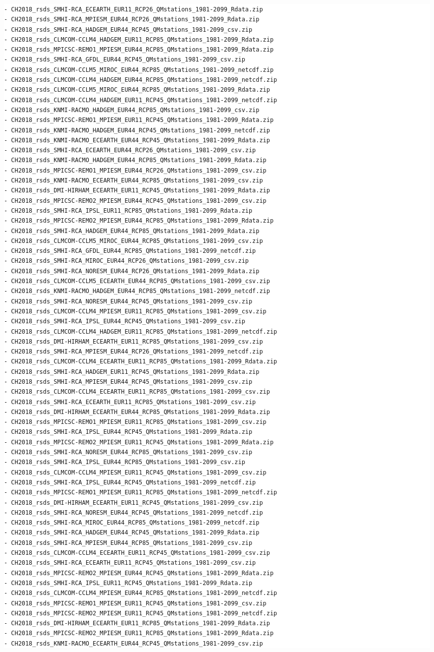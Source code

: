     - CH2018_rsds_SMHI-RCA_ECEARTH_EUR11_RCP26_QMstations_1981-2099_Rdata.zip
    - CH2018_rsds_SMHI-RCA_MPIESM_EUR44_RCP26_QMstations_1981-2099_Rdata.zip
    - CH2018_rsds_SMHI-RCA_HADGEM_EUR44_RCP45_QMstations_1981-2099_csv.zip
    - CH2018_rsds_CLMCOM-CCLM4_HADGEM_EUR11_RCP85_QMstations_1981-2099_Rdata.zip
    - CH2018_rsds_MPICSC-REMO1_MPIESM_EUR44_RCP85_QMstations_1981-2099_Rdata.zip
    - CH2018_rsds_SMHI-RCA_GFDL_EUR44_RCP45_QMstations_1981-2099_csv.zip
    - CH2018_rsds_CLMCOM-CCLM5_MIROC_EUR44_RCP85_QMstations_1981-2099_netcdf.zip
    - CH2018_rsds_CLMCOM-CCLM4_HADGEM_EUR44_RCP85_QMstations_1981-2099_netcdf.zip
    - CH2018_rsds_CLMCOM-CCLM5_MIROC_EUR44_RCP85_QMstations_1981-2099_Rdata.zip
    - CH2018_rsds_CLMCOM-CCLM4_HADGEM_EUR11_RCP45_QMstations_1981-2099_netcdf.zip
    - CH2018_rsds_KNMI-RACMO_HADGEM_EUR44_RCP85_QMstations_1981-2099_csv.zip
    - CH2018_rsds_MPICSC-REMO1_MPIESM_EUR11_RCP45_QMstations_1981-2099_Rdata.zip
    - CH2018_rsds_KNMI-RACMO_HADGEM_EUR44_RCP45_QMstations_1981-2099_netcdf.zip
    - CH2018_rsds_KNMI-RACMO_ECEARTH_EUR44_RCP45_QMstations_1981-2099_Rdata.zip
    - CH2018_rsds_SMHI-RCA_ECEARTH_EUR44_RCP26_QMstations_1981-2099_csv.zip
    - CH2018_rsds_KNMI-RACMO_HADGEM_EUR44_RCP85_QMstations_1981-2099_Rdata.zip
    - CH2018_rsds_MPICSC-REMO1_MPIESM_EUR44_RCP26_QMstations_1981-2099_csv.zip
    - CH2018_rsds_KNMI-RACMO_ECEARTH_EUR44_RCP85_QMstations_1981-2099_csv.zip
    - CH2018_rsds_DMI-HIRHAM_ECEARTH_EUR11_RCP45_QMstations_1981-2099_Rdata.zip
    - CH2018_rsds_MPICSC-REMO2_MPIESM_EUR44_RCP45_QMstations_1981-2099_csv.zip
    - CH2018_rsds_SMHI-RCA_IPSL_EUR11_RCP85_QMstations_1981-2099_Rdata.zip
    - CH2018_rsds_MPICSC-REMO2_MPIESM_EUR44_RCP85_QMstations_1981-2099_Rdata.zip
    - CH2018_rsds_SMHI-RCA_HADGEM_EUR44_RCP85_QMstations_1981-2099_Rdata.zip
    - CH2018_rsds_CLMCOM-CCLM5_MIROC_EUR44_RCP85_QMstations_1981-2099_csv.zip
    - CH2018_rsds_SMHI-RCA_GFDL_EUR44_RCP85_QMstations_1981-2099_netcdf.zip
    - CH2018_rsds_SMHI-RCA_MIROC_EUR44_RCP26_QMstations_1981-2099_csv.zip
    - CH2018_rsds_SMHI-RCA_NORESM_EUR44_RCP26_QMstations_1981-2099_Rdata.zip
    - CH2018_rsds_CLMCOM-CCLM5_ECEARTH_EUR44_RCP85_QMstations_1981-2099_csv.zip
    - CH2018_rsds_KNMI-RACMO_HADGEM_EUR44_RCP85_QMstations_1981-2099_netcdf.zip
    - CH2018_rsds_SMHI-RCA_NORESM_EUR44_RCP45_QMstations_1981-2099_csv.zip
    - CH2018_rsds_CLMCOM-CCLM4_MPIESM_EUR11_RCP85_QMstations_1981-2099_csv.zip
    - CH2018_rsds_SMHI-RCA_IPSL_EUR44_RCP45_QMstations_1981-2099_csv.zip
    - CH2018_rsds_CLMCOM-CCLM4_HADGEM_EUR11_RCP85_QMstations_1981-2099_netcdf.zip
    - CH2018_rsds_DMI-HIRHAM_ECEARTH_EUR11_RCP85_QMstations_1981-2099_csv.zip
    - CH2018_rsds_SMHI-RCA_MPIESM_EUR44_RCP26_QMstations_1981-2099_netcdf.zip
    - CH2018_rsds_CLMCOM-CCLM4_ECEARTH_EUR11_RCP85_QMstations_1981-2099_Rdata.zip
    - CH2018_rsds_SMHI-RCA_HADGEM_EUR11_RCP45_QMstations_1981-2099_Rdata.zip
    - CH2018_rsds_SMHI-RCA_MPIESM_EUR44_RCP45_QMstations_1981-2099_csv.zip
    - CH2018_rsds_CLMCOM-CCLM4_ECEARTH_EUR11_RCP85_QMstations_1981-2099_csv.zip
    - CH2018_rsds_SMHI-RCA_ECEARTH_EUR11_RCP85_QMstations_1981-2099_csv.zip
    - CH2018_rsds_DMI-HIRHAM_ECEARTH_EUR44_RCP85_QMstations_1981-2099_Rdata.zip
    - CH2018_rsds_MPICSC-REMO1_MPIESM_EUR11_RCP85_QMstations_1981-2099_csv.zip
    - CH2018_rsds_SMHI-RCA_IPSL_EUR44_RCP45_QMstations_1981-2099_Rdata.zip
    - CH2018_rsds_MPICSC-REMO2_MPIESM_EUR11_RCP45_QMstations_1981-2099_Rdata.zip
    - CH2018_rsds_SMHI-RCA_NORESM_EUR44_RCP85_QMstations_1981-2099_csv.zip
    - CH2018_rsds_SMHI-RCA_IPSL_EUR44_RCP85_QMstations_1981-2099_csv.zip
    - CH2018_rsds_CLMCOM-CCLM4_MPIESM_EUR11_RCP45_QMstations_1981-2099_csv.zip
    - CH2018_rsds_SMHI-RCA_IPSL_EUR44_RCP45_QMstations_1981-2099_netcdf.zip
    - CH2018_rsds_MPICSC-REMO1_MPIESM_EUR11_RCP85_QMstations_1981-2099_netcdf.zip
    - CH2018_rsds_DMI-HIRHAM_ECEARTH_EUR11_RCP45_QMstations_1981-2099_csv.zip
    - CH2018_rsds_SMHI-RCA_NORESM_EUR44_RCP45_QMstations_1981-2099_netcdf.zip
    - CH2018_rsds_SMHI-RCA_MIROC_EUR44_RCP85_QMstations_1981-2099_netcdf.zip
    - CH2018_rsds_SMHI-RCA_HADGEM_EUR44_RCP45_QMstations_1981-2099_Rdata.zip
    - CH2018_rsds_SMHI-RCA_MPIESM_EUR44_RCP85_QMstations_1981-2099_csv.zip
    - CH2018_rsds_CLMCOM-CCLM4_ECEARTH_EUR11_RCP45_QMstations_1981-2099_csv.zip
    - CH2018_rsds_SMHI-RCA_ECEARTH_EUR11_RCP45_QMstations_1981-2099_csv.zip
    - CH2018_rsds_MPICSC-REMO2_MPIESM_EUR44_RCP45_QMstations_1981-2099_Rdata.zip
    - CH2018_rsds_SMHI-RCA_IPSL_EUR11_RCP45_QMstations_1981-2099_Rdata.zip
    - CH2018_rsds_CLMCOM-CCLM4_MPIESM_EUR44_RCP85_QMstations_1981-2099_netcdf.zip
    - CH2018_rsds_MPICSC-REMO1_MPIESM_EUR11_RCP45_QMstations_1981-2099_csv.zip
    - CH2018_rsds_MPICSC-REMO2_MPIESM_EUR11_RCP45_QMstations_1981-2099_netcdf.zip
    - CH2018_rsds_DMI-HIRHAM_ECEARTH_EUR11_RCP85_QMstations_1981-2099_Rdata.zip
    - CH2018_rsds_MPICSC-REMO2_MPIESM_EUR11_RCP85_QMstations_1981-2099_Rdata.zip
    - CH2018_rsds_KNMI-RACMO_ECEARTH_EUR44_RCP45_QMstations_1981-2099_csv.zip